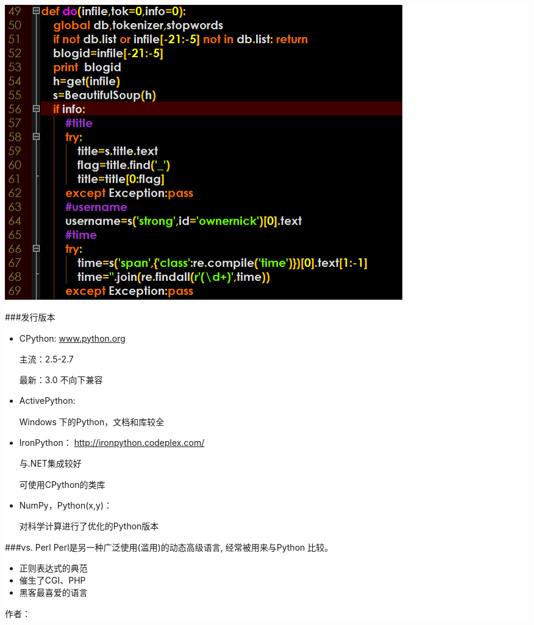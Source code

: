 ![](/images/python_1/2.png)

###发行版本
- CPython:  www.python.org

	主流：2.5-2.7

	最新：3.0 不向下兼容

- ActivePython:

	Windows 下的Python，文档和库较全

- IronPython： http://ironpython.codeplex.com/

	与.NET集成较好

	可使用CPython的类库

- NumPy，Python(x,y)：

	对科学计算进行了优化的Python版本

###vs. Perl
Perl是另一种广泛使用(滥用)的动态高级语言,
经常被用来与Python 比较。

- 正则表达式的典范
- 催生了CGI、PHP
- 黑客最喜爱的语言

作者：
